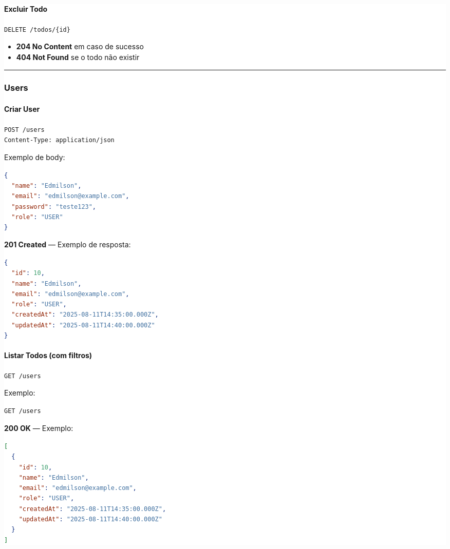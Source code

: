 #### Excluir Todo
```
DELETE /todos/{id}
```
- **204 No Content** em caso de sucesso
- **404 Not Found** se o todo não existir

---

### Users
#### Criar User
```
POST /users
Content-Type: application/json
```
Exemplo de body:
```json
{
  "name": "Edmilson",
  "email": "edmilson@example.com",
  "password": "teste123",
  "role": "USER"
}
```
**201 Created** — Exemplo de resposta:
```json
{
  "id": 10,
  "name": "Edmilson",
  "email": "edmilson@example.com",
  "role": "USER",
  "createdAt": "2025-08-11T14:35:00.000Z",
  "updatedAt": "2025-08-11T14:40:00.000Z"
}
```

#### Listar Todos (com filtros)
```
GET /users
```


Exemplo:
```
GET /users
```
**200 OK** — Exemplo:
```json
[
  {
    "id": 10,
    "name": "Edmilson",
    "email": "edmilson@example.com",
    "role": "USER",
    "createdAt": "2025-08-11T14:35:00.000Z",
    "updatedAt": "2025-08-11T14:40:00.000Z"
  }
]
```
